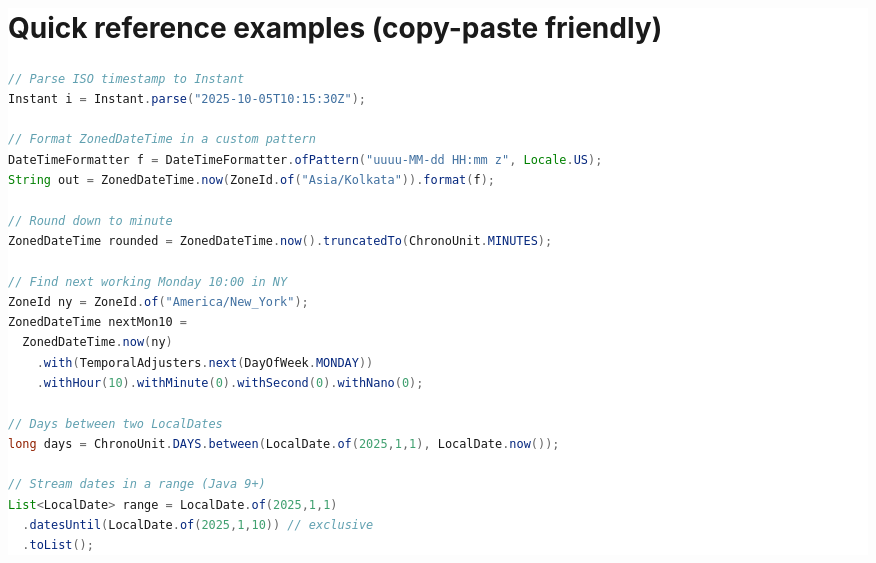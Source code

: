
# Quick reference examples (copy-paste friendly)

```java
// Parse ISO timestamp to Instant
Instant i = Instant.parse("2025-10-05T10:15:30Z");

// Format ZonedDateTime in a custom pattern
DateTimeFormatter f = DateTimeFormatter.ofPattern("uuuu-MM-dd HH:mm z", Locale.US);
String out = ZonedDateTime.now(ZoneId.of("Asia/Kolkata")).format(f);

// Round down to minute
ZonedDateTime rounded = ZonedDateTime.now().truncatedTo(ChronoUnit.MINUTES);

// Find next working Monday 10:00 in NY
ZoneId ny = ZoneId.of("America/New_York");
ZonedDateTime nextMon10 =
  ZonedDateTime.now(ny)
    .with(TemporalAdjusters.next(DayOfWeek.MONDAY))
    .withHour(10).withMinute(0).withSecond(0).withNano(0);

// Days between two LocalDates
long days = ChronoUnit.DAYS.between(LocalDate.of(2025,1,1), LocalDate.now());

// Stream dates in a range (Java 9+)
List<LocalDate> range = LocalDate.of(2025,1,1)
  .datesUntil(LocalDate.of(2025,1,10)) // exclusive
  .toList();
```
